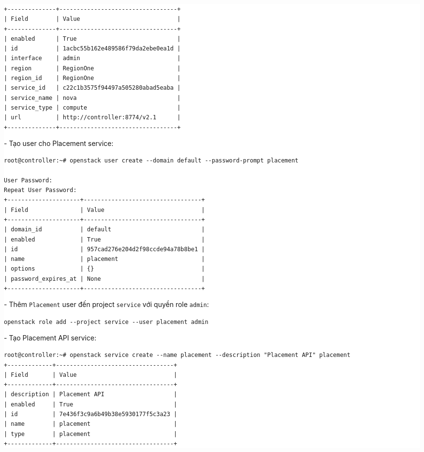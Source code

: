 ```
+--------------+----------------------------------+
| Field        | Value                            |
+--------------+----------------------------------+
| enabled      | True                             |
| id           | 1acbc55b162e489586f79da2ebe0ea1d |
| interface    | admin                            |
| region       | RegionOne                        |
| region_id    | RegionOne                        |
| service_id   | c22c1b3575f94497a505280abad5eaba |
| service_name | nova                             |
| service_type | compute                          |
| url          | http://controller:8774/v2.1      |
+--------------+----------------------------------+
```

\- Tạo user cho Placement service:  
```
root@controller:~# openstack user create --domain default --password-prompt placement

User Password:
Repeat User Password:
+---------------------+----------------------------------+
| Field               | Value                            |
+---------------------+----------------------------------+
| domain_id           | default                          |
| enabled             | True                             |
| id                  | 957cad276e204d2f98ccde94a78b8be1 |
| name                | placement                        |
| options             | {}                               |
| password_expires_at | None                             |
+---------------------+----------------------------------+
```

\- Thêm `Placement` user đến project `service` với quyền role `admin`:  
```
openstack role add --project service --user placement admin
```

\- Tạo Placement API service:  
```
root@controller:~# openstack service create --name placement --description "Placement API" placement
+-------------+----------------------------------+
| Field       | Value                            |
+-------------+----------------------------------+
| description | Placement API                    |
| enabled     | True                             |
| id          | 7e436f3c9a6b49b38e5930177f5c3a23 |
| name        | placement                        |
| type        | placement                        |
+-------------+----------------------------------+
```
